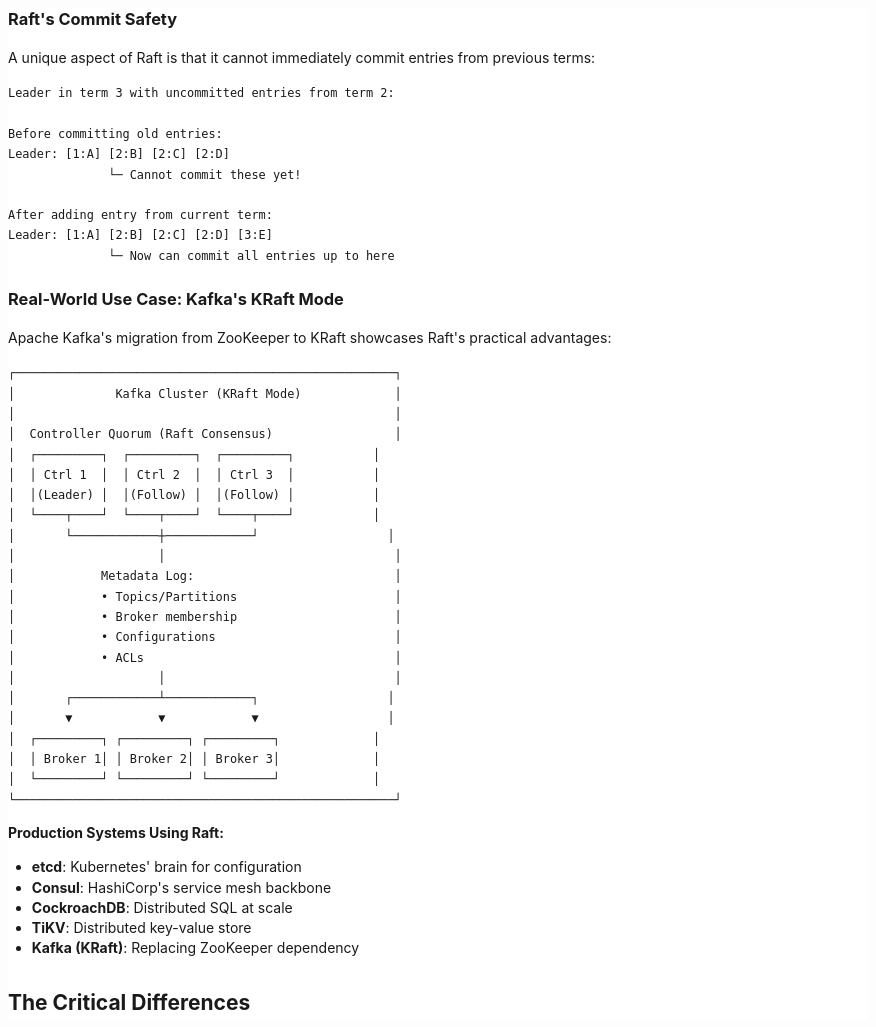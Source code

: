 ### Raft's Commit Safety

A unique aspect of Raft is that it cannot immediately commit entries from previous terms:

```
Leader in term 3 with uncommitted entries from term 2:

Before committing old entries:
Leader: [1:A] [2:B] [2:C] [2:D]
              └─ Cannot commit these yet!

After adding entry from current term:
Leader: [1:A] [2:B] [2:C] [2:D] [3:E]
              └─ Now can commit all entries up to here
```

### Real-World Use Case: Kafka's KRaft Mode

Apache Kafka's migration from ZooKeeper to KRaft showcases Raft's practical advantages:

```
┌─────────────────────────────────────────────────────┐
│              Kafka Cluster (KRaft Mode)             │
│                                                     │
│  Controller Quorum (Raft Consensus)                 │
│  ┌─────────┐  ┌─────────┐  ┌─────────┐           │
│  │ Ctrl 1  │  │ Ctrl 2  │  │ Ctrl 3  │           │
│  │(Leader) │  │(Follow) │  │(Follow) │           │
│  └────┬────┘  └────┬────┘  └────┬────┘           │
│       └────────────┼────────────┘                  │
│                    │                                │
│            Metadata Log:                            │
│            • Topics/Partitions                      │
│            • Broker membership                      │
│            • Configurations                         │
│            • ACLs                                   │
│                    │                                │
│       ┌────────────┴────────────┐                  │
│       ▼            ▼            ▼                  │
│  ┌─────────┐ ┌─────────┐ ┌─────────┐             │
│  │ Broker 1│ │ Broker 2│ │ Broker 3│             │
│  └─────────┘ └─────────┘ └─────────┘             │
└─────────────────────────────────────────────────────┘
```

**Production Systems Using Raft:**
- **etcd**: Kubernetes' brain for configuration
- **Consul**: HashiCorp's service mesh backbone
- **CockroachDB**: Distributed SQL at scale
- **TiKV**: Distributed key-value store
- **Kafka (KRaft)**: Replacing ZooKeeper dependency

## The Critical Differences
